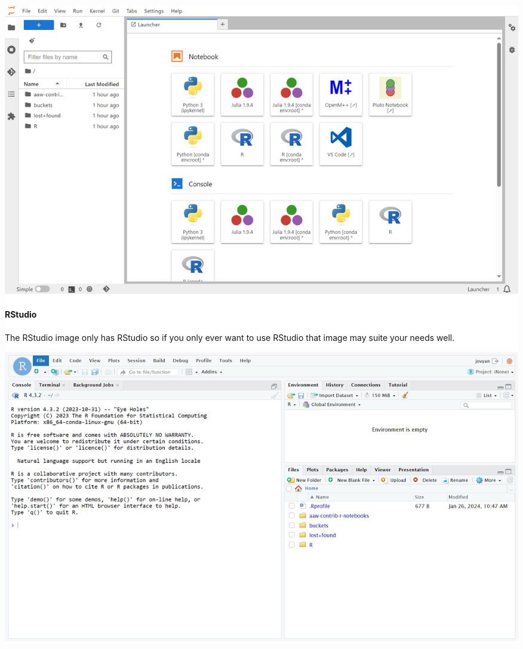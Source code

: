 ![JupyterLab](./images/fullscreen-jupyter.png)

#### RStudio

The RStudio image only has RStudio so if you only ever want to use RStudio that image may suite your needs well.

![JupyterLab](./images/fullscreen-rstudio.png)
